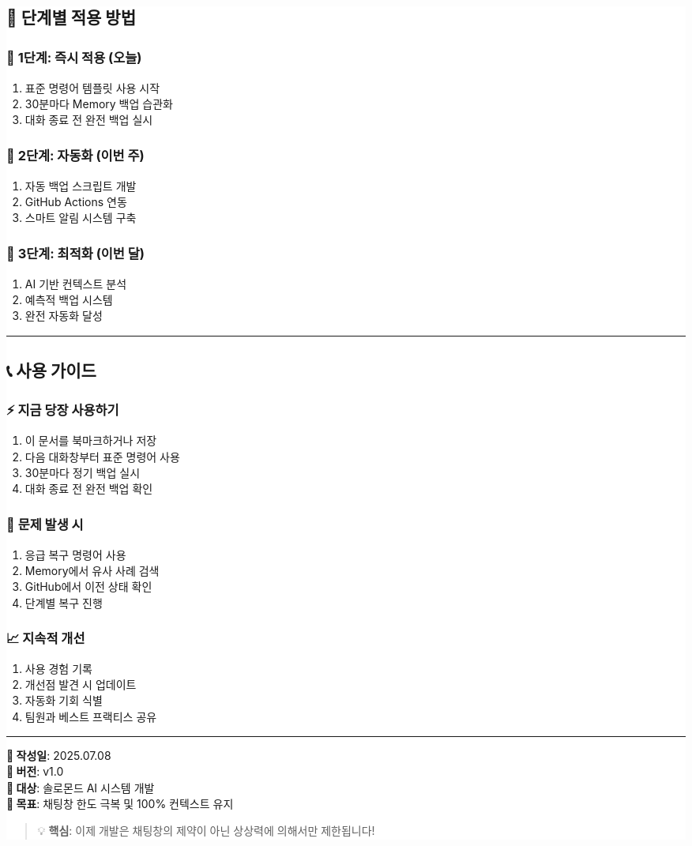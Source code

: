 
## 🚀 **단계별 적용 방법**

### 🥇 **1단계: 즉시 적용 (오늘)**
1. 표준 명령어 템플릿 사용 시작
2. 30분마다 Memory 백업 습관화
3. 대화 종료 전 완전 백업 실시

### 🥈 **2단계: 자동화 (이번 주)**
1. 자동 백업 스크립트 개발
2. GitHub Actions 연동
3. 스마트 알림 시스템 구축

### 🥉 **3단계: 최적화 (이번 달)**
1. AI 기반 컨텍스트 분석
2. 예측적 백업 시스템
3. 완전 자동화 달성

---

## 📞 **사용 가이드**

### ⚡ **지금 당장 사용하기**
1. 이 문서를 북마크하거나 저장
2. 다음 대화창부터 표준 명령어 사용
3. 30분마다 정기 백업 실시
4. 대화 종료 전 완전 백업 확인

### 🔧 **문제 발생 시**
1. 응급 복구 명령어 사용
2. Memory에서 유사 사례 검색
3. GitHub에서 이전 상태 확인
4. 단계별 복구 진행

### 📈 **지속적 개선**
1. 사용 경험 기록
2. 개선점 발견 시 업데이트
3. 자동화 기회 식별
4. 팀원과 베스트 프랙티스 공유

---

**📅 작성일**: 2025.07.08  
**🔄 버전**: v1.0  
**👤 대상**: 솔로몬드 AI 시스템 개발  
**🎯 목표**: 채팅창 한도 극복 및 100% 컨텍스트 유지  

> 💡 **핵심**: 이제 개발은 채팅창의 제약이 아닌 상상력에 의해서만 제한됩니다!